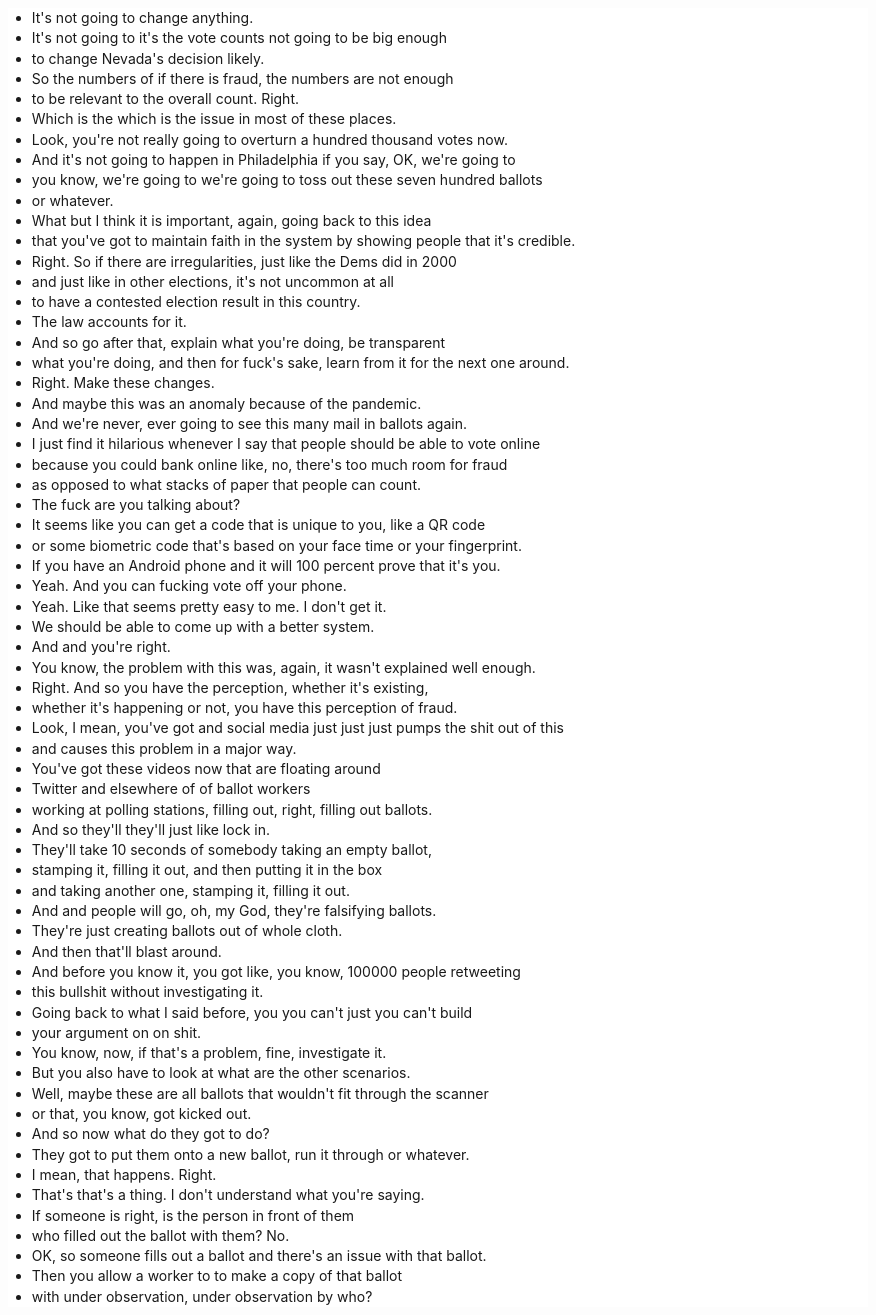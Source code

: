 *  It's not going to change anything.
*  It's not going to it's the vote counts not going to be big enough
*  to change Nevada's decision likely.
*  So the numbers of if there is fraud, the numbers are not enough
*  to be relevant to the overall count. Right.
*  Which is the which is the issue in most of these places.
*  Look, you're not really going to overturn a hundred thousand votes now.
*  And it's not going to happen in Philadelphia if you say, OK, we're going to
*  you know, we're going to we're going to toss out these seven hundred ballots
*  or whatever.
*  What but I think it is important, again, going back to this idea
*  that you've got to maintain faith in the system by showing people that it's credible.
*  Right. So if there are irregularities, just like the Dems did in 2000
*  and just like in other elections, it's not uncommon at all
*  to have a contested election result in this country.
*  The law accounts for it.
*  And so go after that, explain what you're doing, be transparent
*  what you're doing, and then for fuck's sake, learn from it for the next one around.
*  Right. Make these changes.
*  And maybe this was an anomaly because of the pandemic.
*  And we're never, ever going to see this many mail in ballots again.
*  I just find it hilarious whenever I say that people should be able to vote online
*  because you could bank online like, no, there's too much room for fraud
*  as opposed to what stacks of paper that people can count.
*  The fuck are you talking about?
*  It seems like you can get a code that is unique to you, like a QR code
*  or some biometric code that's based on your face time or your fingerprint.
*  If you have an Android phone and it will 100 percent prove that it's you.
*  Yeah. And you can fucking vote off your phone.
*  Yeah. Like that seems pretty easy to me. I don't get it.
*  We should be able to come up with a better system.
*  And and you're right.
*  You know, the problem with this was, again, it wasn't explained well enough.
*  Right. And so you have the perception, whether it's existing,
*  whether it's happening or not, you have this perception of fraud.
*  Look, I mean, you've got and social media just just just pumps the shit out of this
*  and causes this problem in a major way.
*  You've got these videos now that are floating around
*  Twitter and elsewhere of of ballot workers
*  working at polling stations, filling out, right, filling out ballots.
*  And so they'll they'll just like lock in.
*  They'll take 10 seconds of somebody taking an empty ballot,
*  stamping it, filling it out, and then putting it in the box
*  and taking another one, stamping it, filling it out.
*  And and people will go, oh, my God, they're falsifying ballots.
*  They're just creating ballots out of whole cloth.
*  And then that'll blast around.
*  And before you know it, you got like, you know, 100000 people retweeting
*  this bullshit without investigating it.
*  Going back to what I said before, you you can't just you can't build
*  your argument on on shit.
*  You know, now, if that's a problem, fine, investigate it.
*  But you also have to look at what are the other scenarios.
*  Well, maybe these are all ballots that wouldn't fit through the scanner
*  or that, you know, got kicked out.
*  And so now what do they got to do?
*  They got to put them onto a new ballot, run it through or whatever.
*  I mean, that happens. Right.
*  That's that's a thing. I don't understand what you're saying.
*  If someone is right, is the person in front of them
*  who filled out the ballot with them? No.
*  OK, so someone fills out a ballot and there's an issue with that ballot.
*  Then you allow a worker to to make a copy of that ballot
*  with under observation, under observation by who?